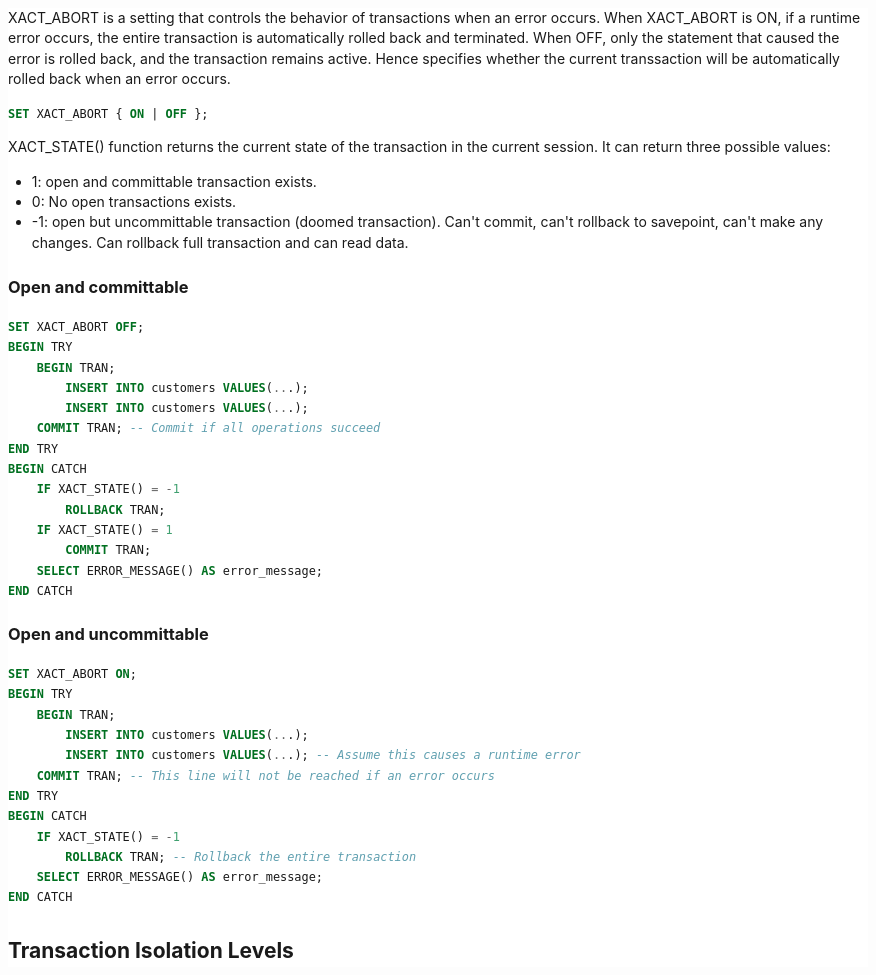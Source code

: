 XACT_ABORT is a setting that controls the behavior of transactions when an error occurs. When XACT_ABORT is ON, if a runtime error occurs, the entire transaction is automatically rolled back and terminated. When OFF, only the statement that caused the error is rolled back, and the transaction remains active. Hence specifies whether the current transsaction will be automatically rolled back when an error occurs.

```sql
SET XACT_ABORT { ON | OFF };
```
XACT_STATE() function returns the current state of the transaction in the current session. It can return three possible values:
- 1: open and committable transaction exists.
- 0: No open transactions exists.
- -1: open but uncommittable transaction (doomed transaction). Can't commit, can't rollback to savepoint, can't make any changes. Can rollback full transaction and can read data.

### Open and committable

```sql
SET XACT_ABORT OFF;
BEGIN TRY
    BEGIN TRAN;
        INSERT INTO customers VALUES(...);
        INSERT INTO customers VALUES(...);
    COMMIT TRAN; -- Commit if all operations succeed
END TRY
BEGIN CATCH
    IF XACT_STATE() = -1
        ROLLBACK TRAN;
    IF XACT_STATE() = 1
        COMMIT TRAN;
    SELECT ERROR_MESSAGE() AS error_message;
END CATCH
```

### Open and uncommittable

```sql
SET XACT_ABORT ON;
BEGIN TRY
    BEGIN TRAN;
        INSERT INTO customers VALUES(...);
        INSERT INTO customers VALUES(...); -- Assume this causes a runtime error
    COMMIT TRAN; -- This line will not be reached if an error occurs
END TRY
BEGIN CATCH
    IF XACT_STATE() = -1
        ROLLBACK TRAN; -- Rollback the entire transaction
    SELECT ERROR_MESSAGE() AS error_message;
END CATCH
```

## Transaction Isolation Levels
